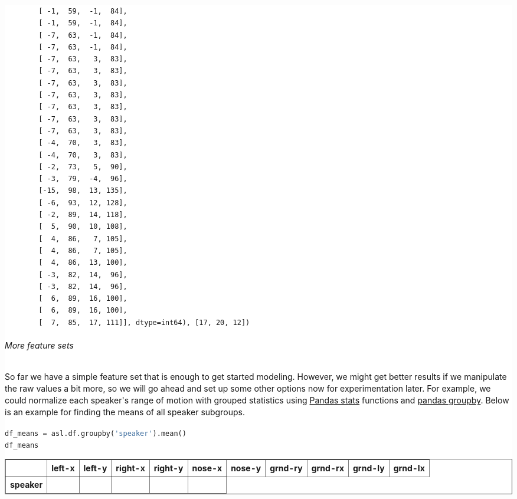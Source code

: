             [ -1,  59,  -1,  84],
            [ -1,  59,  -1,  84],
            [ -7,  63,  -1,  84],
            [ -7,  63,  -1,  84],
            [ -7,  63,   3,  83],
            [ -7,  63,   3,  83],
            [ -7,  63,   3,  83],
            [ -7,  63,   3,  83],
            [ -7,  63,   3,  83],
            [ -7,  63,   3,  83],
            [ -7,  63,   3,  83],
            [ -4,  70,   3,  83],
            [ -4,  70,   3,  83],
            [ -2,  73,   5,  90],
            [ -3,  79,  -4,  96],
            [-15,  98,  13, 135],
            [ -6,  93,  12, 128],
            [ -2,  89,  14, 118],
            [  5,  90,  10, 108],
            [  4,  86,   7, 105],
            [  4,  86,   7, 105],
            [  4,  86,  13, 100],
            [ -3,  82,  14,  96],
            [ -3,  82,  14,  96],
            [  6,  89,  16, 100],
            [  6,  89,  16, 100],
            [  7,  85,  17, 111]], dtype=int64), [17, 20, 12])


###### More feature sets
So far we have a simple feature set that is enough to get started modeling.  However, we might get better results if we manipulate the raw values a bit more, so we will go ahead and set up some other options now for experimentation later.  For example, we could normalize each speaker's range of motion with grouped statistics using [Pandas stats](http://pandas.pydata.org/pandas-docs/stable/api.html#api-dataframe-stats) functions and [pandas groupby](http://pandas.pydata.org/pandas-docs/stable/generated/pandas.DataFrame.groupby.html).  Below is an example for finding the means of all speaker subgroups.

```python
df_means = asl.df.groupby('speaker').mean()
df_means
```

<div>
<table border="1" class="dataframe">
  <thead>
    <tr style="text-align: right;">
      <th></th>
      <th>left-x</th>
      <th>left-y</th>
      <th>right-x</th>
      <th>right-y</th>
      <th>nose-x</th>
      <th>nose-y</th>
      <th>grnd-ry</th>
      <th>grnd-rx</th>
      <th>grnd-ly</th>
      <th>grnd-lx</th>
    </tr>
    <tr>
      <th>speaker</th>
      <th></th>
      <th></th>
      <th></th>
      <th></th>
      <th></th>